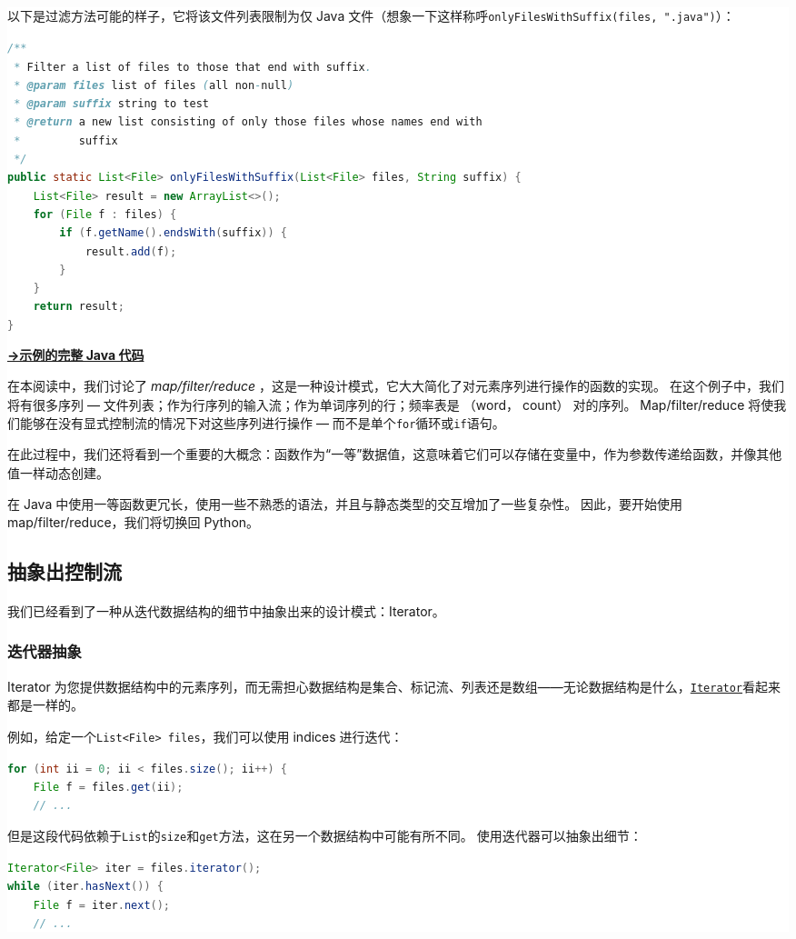 以下是过滤方法可能的样子，它将该文件列表限制为仅 Java 文件（想象一下这样称呼`onlyFilesWithSuffix(files, ".java")`）：

```java
/**
 * Filter a list of files to those that end with suffix.
 * @param files list of files (all non-null)
 * @param suffix string to test
 * @return a new list consisting of only those files whose names end with
 *         suffix
 */
public static List<File> onlyFilesWithSuffix(List<File> files, String suffix) {
    List<File> result = new ArrayList<>();
    for (File f : files) {
        if (f.getName().endsWith(suffix)) {
            result.add(f);
        }
    }
    return result;
}
```

[**→示例的完整 Java 代码**](https://github.com/mit6005/sp16-ex25-words/blob/master/src/words/Words1.java)

在本阅读中，我们讨论了 *map/filter/reduce* ，这是一种设计模式，它大大简化了对元素序列进行操作的函数的实现。 在这个例子中，我们将有很多序列 — 文件列表；作为行序列的输入流；作为单词序列的行；频率表是 （word， count） 对的序列。 Map/filter/reduce 将使我们能够在没有显式控制流的情况下对这些序列进行操作 — 而不是单个`for`循环或`if`语句。

在此过程中，我们还将看到一个重要的大概念：函数作为“一等”数据值，这意味着它们可以存储在变量中，作为参数传递给函数，并像其他值一样动态创建。

在 Java 中使用一等函数更冗长，使用一些不熟悉的语法，并且与静态类型的交互增加了一些复杂性。 因此，要开始使用 map/filter/reduce，我们将切换回 Python。

## 抽象出控制流

我们已经看到了一种从迭代数据结构的细节中抽象出来的设计模式：Iterator。

### 迭代器抽象

Iterator 为您提供数据结构中的元素序列，而无需担心数据结构是集合、标记流、列表还是数组——无论数据结构是什么，[`Iterator`](https://docs.oracle.com/javase/8/docs/api/?java/util/Iterator.html)看起来都是一样的。

例如，给定一个`List<File> files`，我们可以使用 indices 进行迭代：

```java
for (int ii = 0; ii < files.size(); ii++) {
    File f = files.get(ii);
    // ...
```

但是这段代码依赖于`List`的`size`和`get`方法，这在另一个数据结构中可能有所不同。 使用迭代器可以抽象出细节：

```java
Iterator<File> iter = files.iterator();
while (iter.hasNext()) {
    File f = iter.next();
    // ...
```
